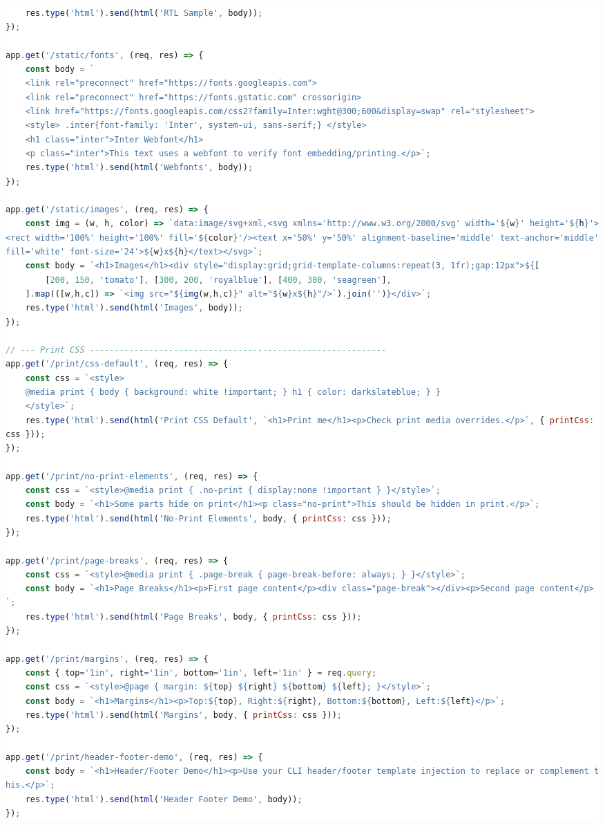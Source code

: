 ```js
	res.type('html').send(html('RTL Sample', body));
});

app.get('/static/fonts', (req, res) => {
	const body = `
	<link rel="preconnect" href="https://fonts.googleapis.com">
	<link rel="preconnect" href="https://fonts.gstatic.com" crossorigin>
	<link href="https://fonts.googleapis.com/css2?family=Inter:wght@300;600&display=swap" rel="stylesheet">
	<style> .inter{font-family: 'Inter', system-ui, sans-serif;} </style>
	<h1 class="inter">Inter Webfont</h1>
	<p class="inter">This text uses a webfont to verify font embedding/printing.</p>`;
	res.type('html').send(html('Webfonts', body));
});

app.get('/static/images', (req, res) => {
	const img = (w, h, color) => `data:image/svg+xml,<svg xmlns='http://www.w3.org/2000/svg' width='${w}' height='${h}'><rect width='100%' height='100%' fill='${color}'/><text x='50%' y='50%' alignment-baseline='middle' text-anchor='middle' fill='white' font-size='24'>${w}x${h}</text></svg>`;
	const body = `<h1>Images</h1><div style="display:grid;grid-template-columns:repeat(3, 1fr);gap:12px">${[
		[200, 150, 'tomato'], [300, 200, 'royalblue'], [400, 300, 'seagreen'],
	].map(([w,h,c]) => `<img src="${img(w,h,c)}" alt="${w}x${h}"/>`).join('')}</div>`;
	res.type('html').send(html('Images', body));
});

// --- Print CSS ------------------------------------------------------------
app.get('/print/css-default', (req, res) => {
	const css = `<style>
	@media print { body { background: white !important; } h1 { color: darkslateblue; } }
	</style>`;
	res.type('html').send(html('Print CSS Default', `<h1>Print me</h1><p>Check print media overrides.</p>`, { printCss: css }));
});

app.get('/print/no-print-elements', (req, res) => {
	const css = `<style>@media print { .no-print { display:none !important } }</style>`;
	const body = `<h1>Some parts hide on print</h1><p class="no-print">This should be hidden in print.</p>`;
	res.type('html').send(html('No-Print Elements', body, { printCss: css }));
});

app.get('/print/page-breaks', (req, res) => {
	const css = `<style>@media print { .page-break { page-break-before: always; } }</style>`;
	const body = `<h1>Page Breaks</h1><p>First page content</p><div class="page-break"></div><p>Second page content</p>`;
	res.type('html').send(html('Page Breaks', body, { printCss: css }));
});

app.get('/print/margins', (req, res) => {
	const { top='1in', right='1in', bottom='1in', left='1in' } = req.query;
	const css = `<style>@page { margin: ${top} ${right} ${bottom} ${left}; }</style>`;
	const body = `<h1>Margins</h1><p>Top:${top}, Right:${right}, Bottom:${bottom}, Left:${left}</p>`;
	res.type('html').send(html('Margins', body, { printCss: css }));
});

app.get('/print/header-footer-demo', (req, res) => {
	const body = `<h1>Header/Footer Demo</h1><p>Use your CLI header/footer template injection to replace or complement this.</p>`;
	res.type('html').send(html('Header Footer Demo', body));
});

```